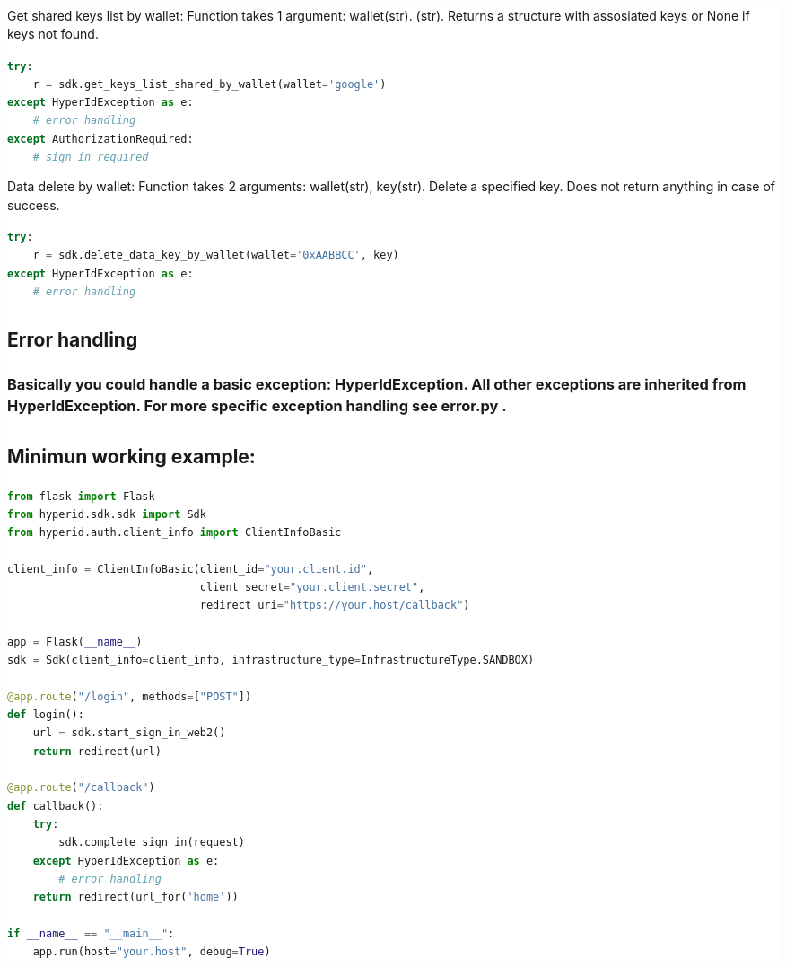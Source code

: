 Get shared keys list by wallet:
Function takes 1 argument: wallet(str).
(str).
Returns a structure with assosiated keys or None if keys not found.
```python
try:
    r = sdk.get_keys_list_shared_by_wallet(wallet='google')
except HyperIdException as e:
    # error handling
except AuthorizationRequired:
    # sign in required
```

Data delete by wallet:
Function takes 2 arguments: wallet(str), key(str).
Delete a specified key.
Does not return anything in case of success.
```python
try:
    r = sdk.delete_data_key_by_wallet(wallet='0xAABBCC', key)
except HyperIdException as e:
    # error handling
```

## Error handling

### Basically you could handle a basic exception: HyperIdException. All other exceptions are inherited from HyperIdException. For more specific exception handling see error.py .

## Minimun working example:

```python
from flask import Flask
from hyperid.sdk.sdk import Sdk
from hyperid.auth.client_info import ClientInfoBasic

client_info = ClientInfoBasic(client_id="your.client.id",
                              client_secret="your.client.secret",
                              redirect_uri="https://your.host/callback")

app = Flask(__name__)
sdk = Sdk(client_info=client_info, infrastructure_type=InfrastructureType.SANDBOX)

@app.route("/login", methods=["POST"])
def login():
    url = sdk.start_sign_in_web2()
    return redirect(url)

@app.route("/callback")
def callback():
    try:
        sdk.complete_sign_in(request)
    except HyperIdException as e:
        # error handling
    return redirect(url_for('home'))

if __name__ == "__main__":
    app.run(host="your.host", debug=True)
```
